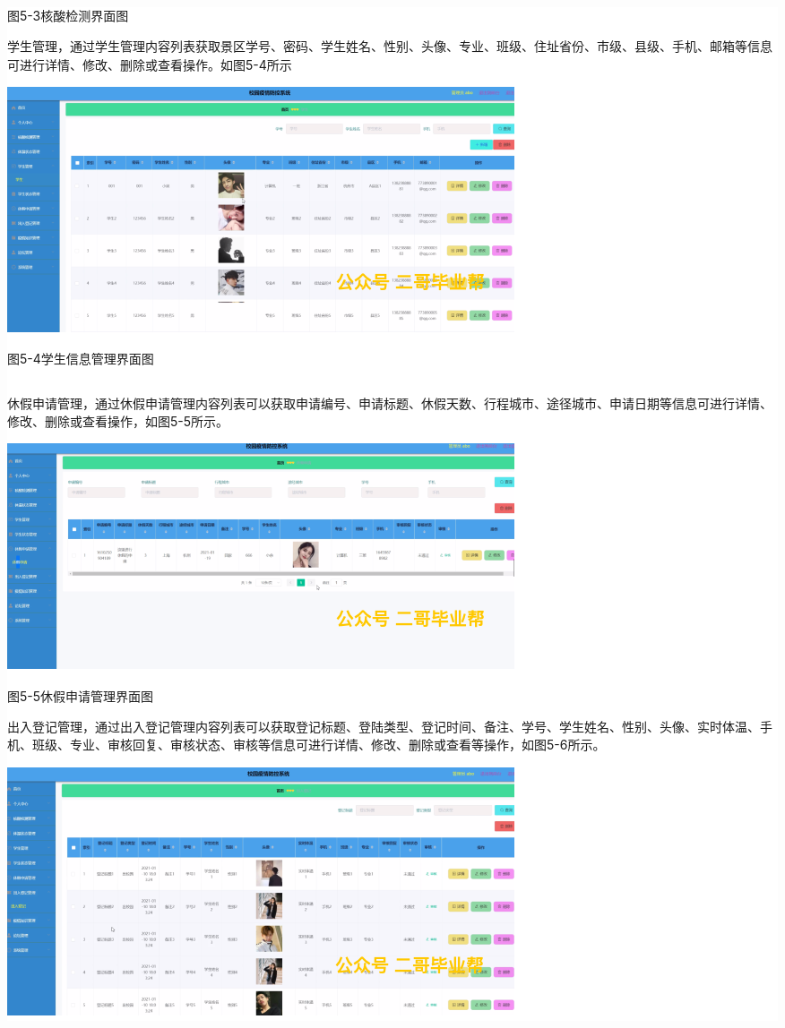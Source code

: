 图5-3核酸检测界面图

学生管理，通过学生管理内容列表获取景区学号、密码、学生姓名、性别、头像、专业、班级、住址省份、市级、县级、手机、邮箱等信息可进行详情、修改、删除或查看操作。如图5-4所示



![](/images/0700stringboot/0780springboot/blog.015.png)

图5-4学生信息管理界面图

##   
休假申请管理，通过休假申请管理内容列表可以获取申请编号、申请标题、休假天数、行程城市、途径城市、申请日期等信息可进行详情、修改、删除或查看操作，如图5-5所示。

![](/images/0700stringboot/0780springboot/blog.016.png)

图5-5休假申请管理界面图

出入登记管理，通过出入登记管理内容列表可以获取登记标题、登陆类型、登记时间、备注、学号、学生姓名、性别、头像、实时体温、手机、班级、专业、审核回复、审核状态、审核等信息可进行详情、修改、删除或查看等操作，如图5-6所示。

![](/images/0700stringboot/0780springboot/blog.017.png)
